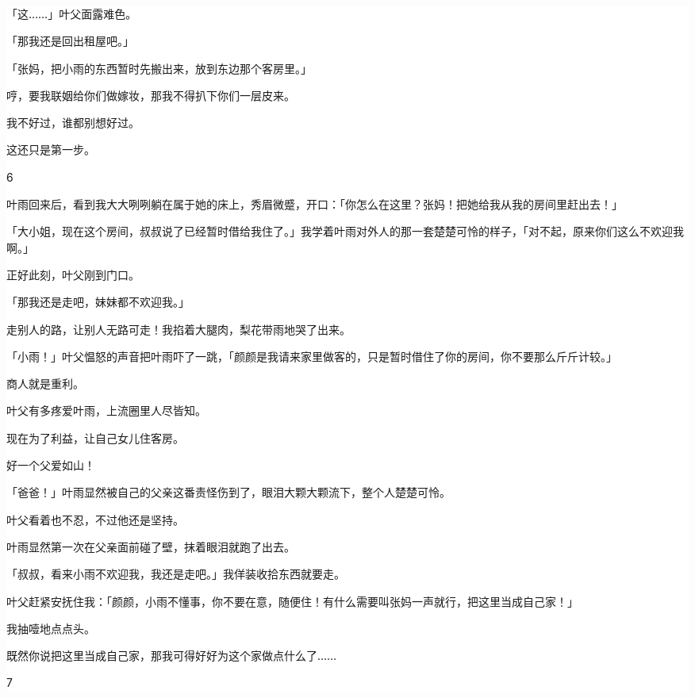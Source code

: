 「这……」叶父面露难色。


「那我还是回出租屋吧。」


「张妈，把小雨的东西暂时先搬出来，放到东边那个客房里。」


哼，要我联姻给你们做嫁妆，那我不得扒下你们一层皮来。


我不好过，谁都别想好过。


这还只是第一步。


6


叶雨回来后，看到我大大咧咧躺在属于她的床上，秀眉微蹙，开口：「你怎么在这里？张妈！把她给我从我的房间里赶出去！」


「大小姐，现在这个房间，叔叔说了已经暂时借给我住了。」我学着叶雨对外人的那一套楚楚可怜的样子，「对不起，原来你们这么不欢迎我啊。」


正好此刻，叶父刚到门口。


「那我还是走吧，妹妹都不欢迎我。」


走别人的路，让别人无路可走！我掐着大腿肉，梨花带雨地哭了出来。


「小雨！」叶父愠怒的声音把叶雨吓了一跳，「颜颜是我请来家里做客的，只是暂时借住了你的房间，你不要那么斤斤计较。」


商人就是重利。


叶父有多疼爱叶雨，上流圈里人尽皆知。


现在为了利益，让自己女儿住客房。


好一个父爱如山！


「爸爸！」叶雨显然被自己的父亲这番责怪伤到了，眼泪大颗大颗流下，整个人楚楚可怜。


叶父看着也不忍，不过他还是坚持。


叶雨显然第一次在父亲面前碰了壁，抹着眼泪就跑了出去。


「叔叔，看来小雨不欢迎我，我还是走吧。」我佯装收拾东西就要走。


叶父赶紧安抚住我：「颜颜，小雨不懂事，你不要在意，随便住！有什么需要叫张妈一声就行，把这里当成自己家！」


我抽噎地点点头。


既然你说把这里当成自己家，那我可得好好为这个家做点什么了……


7
